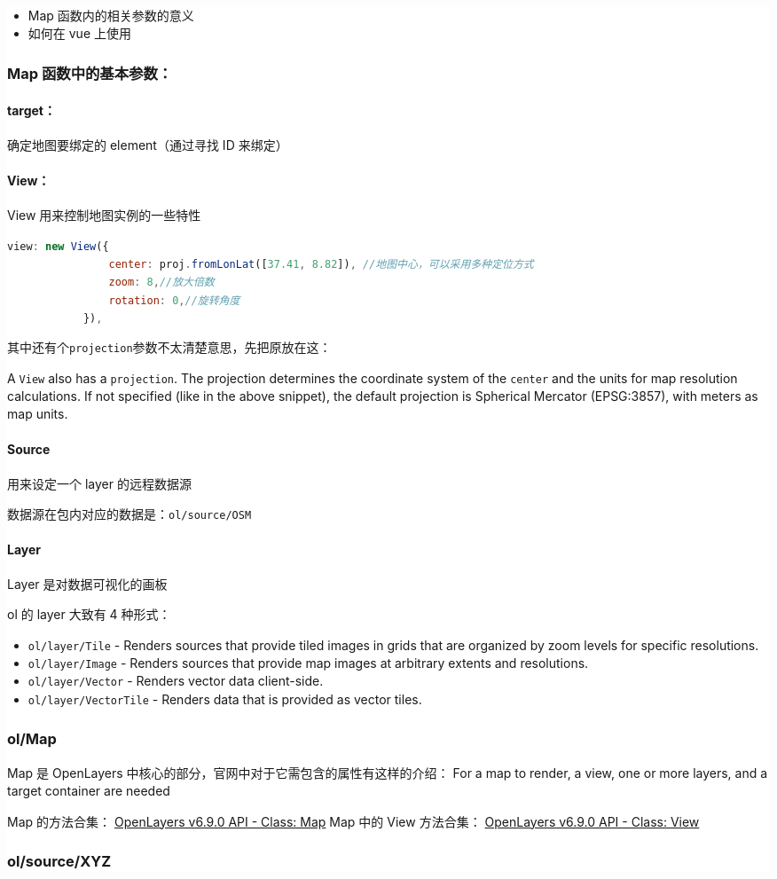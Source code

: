 - Map 函数内的相关参数的意义
- 如何在 vue 上使用

### Map 函数中的基本参数：

#### target：

确定地图要绑定的 element（通过寻找 ID 来绑定）

#### View：

View 用来控制地图实例的一些特性

```javascript
view: new View({
                center: proj.fromLonLat([37.41, 8.82]), //地图中心，可以采用多种定位方式
                zoom: 8,//放大倍数
                rotation: 0,//旋转角度
            }),
```

其中还有个`projection`参数不太清楚意思，先把原放在这：

A `View` also has a `projection`. The projection determines the coordinate system of the `center` and the units for map resolution calculations. If not specified (like in the above snippet), the default projection is Spherical Mercator (EPSG:3857), with meters as map units.

#### Source

用来设定一个 layer 的远程数据源

数据源在包内对应的数据是：`ol/source/OSM`

#### Layer

Layer 是对数据可视化的画板

ol 的 layer 大致有 4 种形式：

- `ol/layer/Tile` - Renders sources that provide tiled images in grids that are organized by zoom levels for specific resolutions.
- `ol/layer/Image` - Renders sources that provide map images at arbitrary extents and resolutions.
- `ol/layer/Vector` - Renders vector data client-side.
- `ol/layer/VectorTile` - Renders data that is provided as vector tiles.

### ol/Map

Map 是 OpenLayers 中核心的部分，官网中对于它需包含的属性有这样的介绍： For a map to render, a view, one or more layers, and a target container are needed

Map 的方法合集： [OpenLayers v6.9.0 API - Class: Map](https://openlayers.org/en/latest/apidoc/module-ol_Map-Map.html)
Map 中的 View 方法合集： [OpenLayers v6.9.0 API - Class: View](https://openlayers.org/en/latest/apidoc/module-ol_View-View.html)

### ol/source/XYZ

